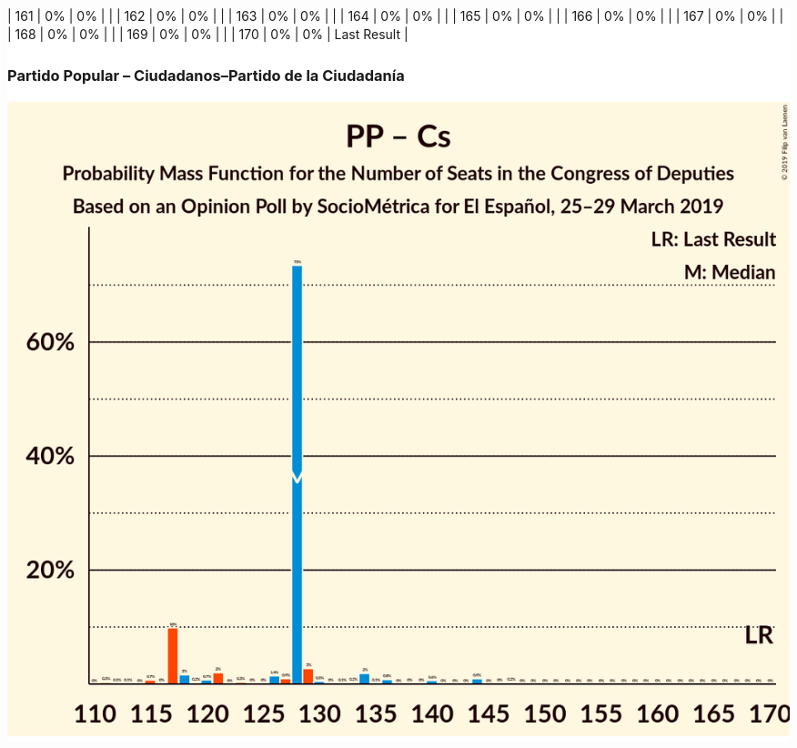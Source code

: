 | 161 | 0% | 0% |  |
| 162 | 0% | 0% |  |
| 163 | 0% | 0% |  |
| 164 | 0% | 0% |  |
| 165 | 0% | 0% |  |
| 166 | 0% | 0% |  |
| 167 | 0% | 0% |  |
| 168 | 0% | 0% |  |
| 169 | 0% | 0% |  |
| 170 | 0% | 0% | Last Result |

### Partido Popular – Ciudadanos–Partido de la Ciudadanía

![Graph with seats probability mass function not yet produced](2019-03-29-SocioMétrica-coalitions-seats-pmf-pp–cs.png "Seats Probability Mass Function")
